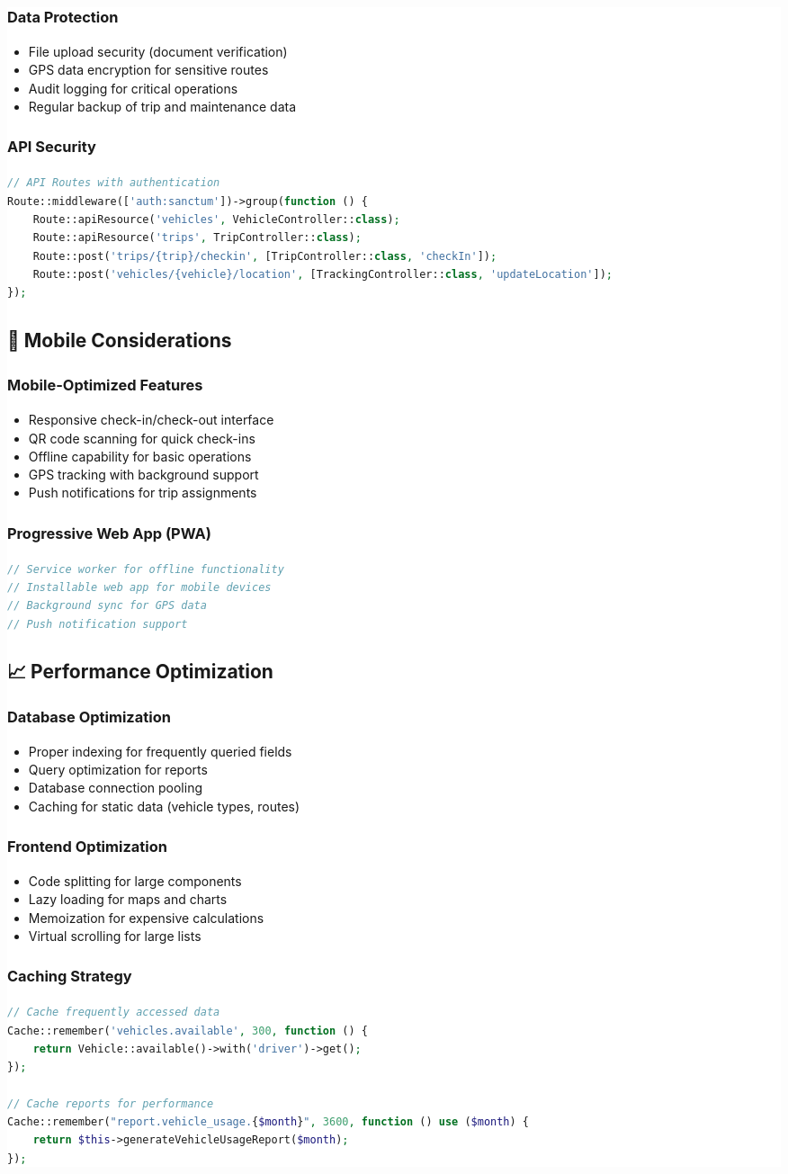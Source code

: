 ### Data Protection
- File upload security (document verification)
- GPS data encryption for sensitive routes
- Audit logging for critical operations
- Regular backup of trip and maintenance data

### API Security
```php
// API Routes with authentication
Route::middleware(['auth:sanctum'])->group(function () {
    Route::apiResource('vehicles', VehicleController::class);
    Route::apiResource('trips', TripController::class);
    Route::post('trips/{trip}/checkin', [TripController::class, 'checkIn']);
    Route::post('vehicles/{vehicle}/location', [TrackingController::class, 'updateLocation']);
});
```

## 📱 Mobile Considerations

### Mobile-Optimized Features
- Responsive check-in/check-out interface
- QR code scanning for quick check-ins
- Offline capability for basic operations
- GPS tracking with background support
- Push notifications for trip assignments

### Progressive Web App (PWA)
```javascript
// Service worker for offline functionality
// Installable web app for mobile devices
// Background sync for GPS data
// Push notification support
```

## 📈 Performance Optimization

### Database Optimization
- Proper indexing for frequently queried fields
- Query optimization for reports
- Database connection pooling
- Caching for static data (vehicle types, routes)

### Frontend Optimization
- Code splitting for large components
- Lazy loading for maps and charts
- Memoization for expensive calculations
- Virtual scrolling for large lists

### Caching Strategy
```php
// Cache frequently accessed data
Cache::remember('vehicles.available', 300, function () {
    return Vehicle::available()->with('driver')->get();
});

// Cache reports for performance
Cache::remember("report.vehicle_usage.{$month}", 3600, function () use ($month) {
    return $this->generateVehicleUsageReport($month);
});
```
